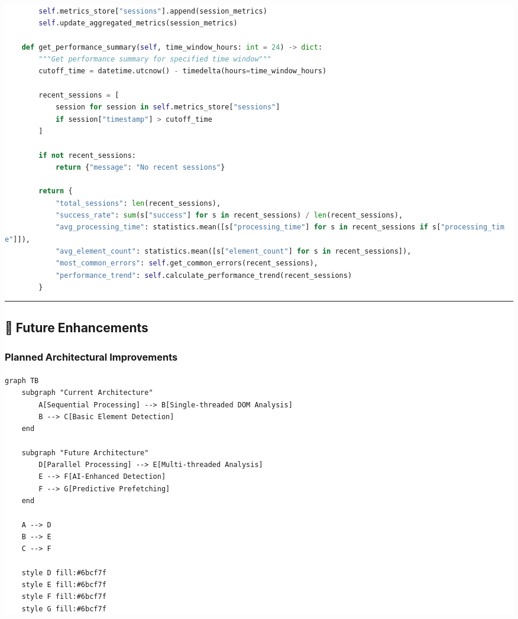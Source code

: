 ```python
        self.metrics_store["sessions"].append(session_metrics)
        self.update_aggregated_metrics(session_metrics)
    
    def get_performance_summary(self, time_window_hours: int = 24) -> dict:
        """Get performance summary for specified time window"""
        cutoff_time = datetime.utcnow() - timedelta(hours=time_window_hours)
        
        recent_sessions = [
            session for session in self.metrics_store["sessions"]
            if session["timestamp"] > cutoff_time
        ]
        
        if not recent_sessions:
            return {"message": "No recent sessions"}
        
        return {
            "total_sessions": len(recent_sessions),
            "success_rate": sum(s["success"] for s in recent_sessions) / len(recent_sessions),
            "avg_processing_time": statistics.mean([s["processing_time"] for s in recent_sessions if s["processing_time"]]),
            "avg_element_count": statistics.mean([s["element_count"] for s in recent_sessions]),
            "most_common_errors": self.get_common_errors(recent_sessions),
            "performance_trend": self.calculate_performance_trend(recent_sessions)
        }
```

---

## 🚀 Future Enhancements

### Planned Architectural Improvements

```mermaid
graph TB
    subgraph "Current Architecture"
        A[Sequential Processing] --> B[Single-threaded DOM Analysis]
        B --> C[Basic Element Detection]
    end
    
    subgraph "Future Architecture"
        D[Parallel Processing] --> E[Multi-threaded Analysis]
        E --> F[AI-Enhanced Detection]
        F --> G[Predictive Prefetching]
    end
    
    A --> D
    B --> E  
    C --> F
    
    style D fill:#6bcf7f
    style E fill:#6bcf7f
    style F fill:#6bcf7f
    style G fill:#6bcf7f
```
